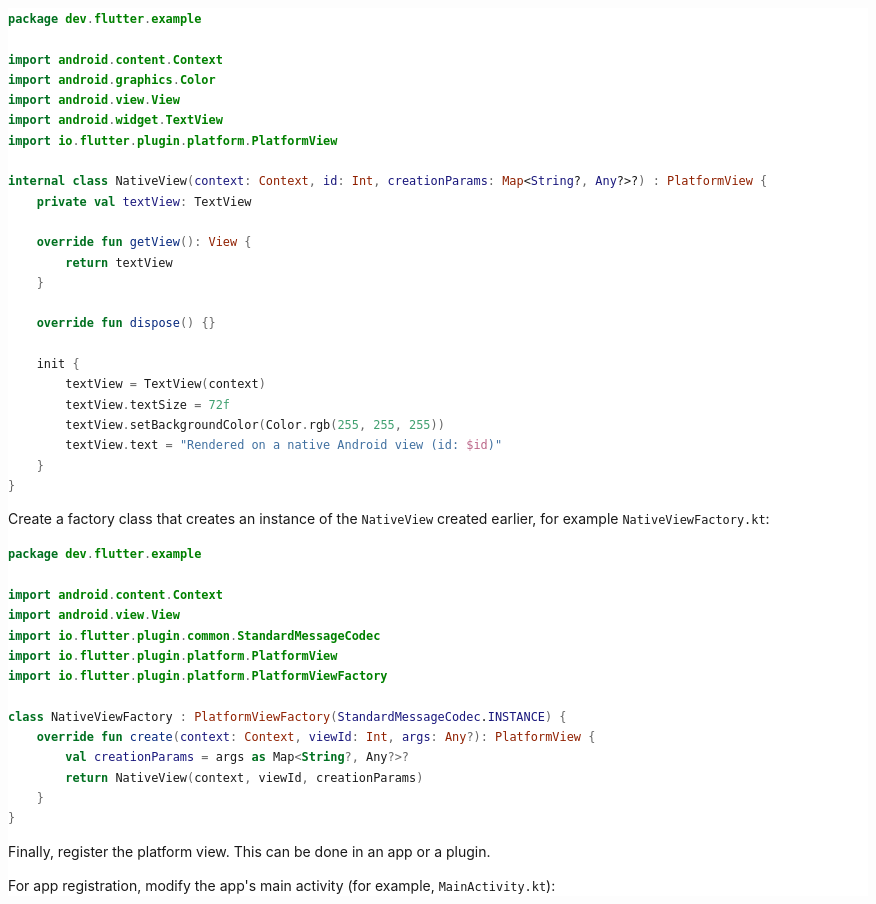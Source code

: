 ```kotlin
package dev.flutter.example

import android.content.Context
import android.graphics.Color
import android.view.View
import android.widget.TextView
import io.flutter.plugin.platform.PlatformView

internal class NativeView(context: Context, id: Int, creationParams: Map<String?, Any?>?) : PlatformView {
    private val textView: TextView

    override fun getView(): View {
        return textView
    }

    override fun dispose() {}

    init {
        textView = TextView(context)
        textView.textSize = 72f
        textView.setBackgroundColor(Color.rgb(255, 255, 255))
        textView.text = "Rendered on a native Android view (id: $id)"
    }
}
```

Create a factory class that creates an instance of the
`NativeView` created earlier,
for example `NativeViewFactory.kt`:


```kotlin
package dev.flutter.example

import android.content.Context
import android.view.View
import io.flutter.plugin.common.StandardMessageCodec
import io.flutter.plugin.platform.PlatformView
import io.flutter.plugin.platform.PlatformViewFactory

class NativeViewFactory : PlatformViewFactory(StandardMessageCodec.INSTANCE) {
    override fun create(context: Context, viewId: Int, args: Any?): PlatformView {
        val creationParams = args as Map<String?, Any?>?
        return NativeView(context, viewId, creationParams)
    }
}
```

Finally, register the platform view.
This can be done in an app or a plugin.

For app registration, modify the app's main activity
(for example, `MainActivity.kt`):
